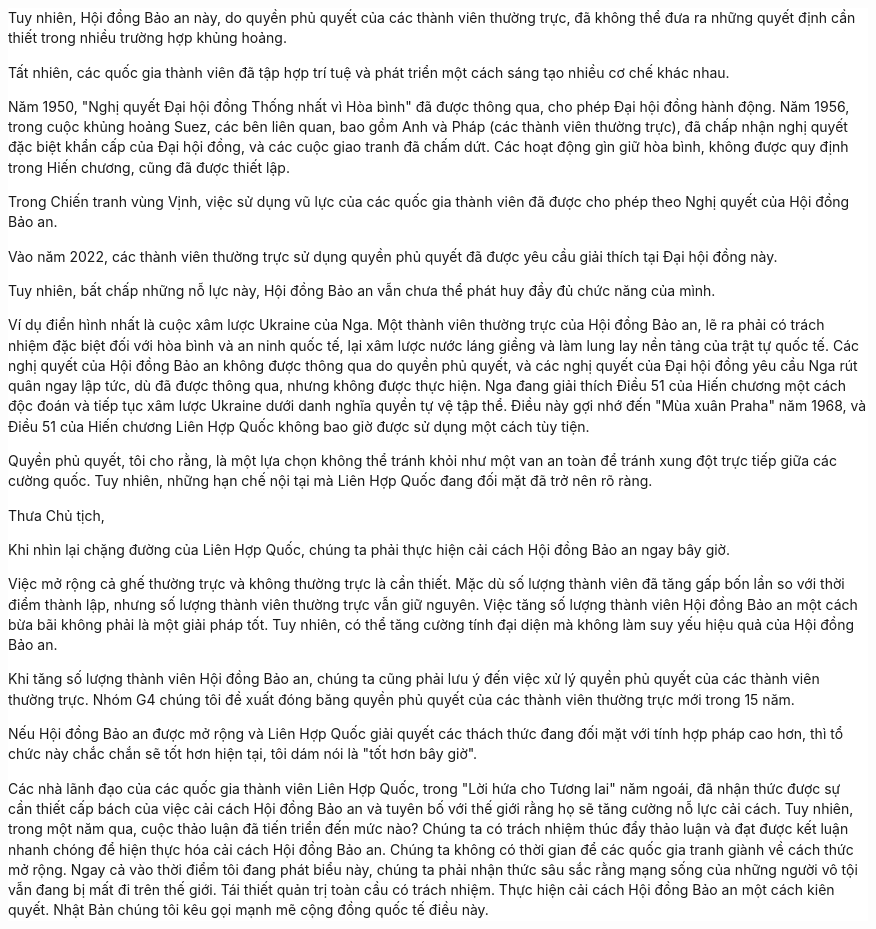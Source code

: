 Tuy nhiên, Hội đồng Bảo an này, do quyền phủ quyết của các thành viên thường trực, đã không thể đưa ra những quyết định cần thiết trong nhiều trường hợp khủng hoảng.

Tất nhiên, các quốc gia thành viên đã tập hợp trí tuệ và phát triển một cách sáng tạo nhiều cơ chế khác nhau.

Năm 1950, "Nghị quyết Đại hội đồng Thống nhất vì Hòa bình" đã được thông qua, cho phép Đại hội đồng hành động. Năm 1956, trong cuộc khủng hoảng Suez, các bên liên quan, bao gồm Anh và Pháp (các thành viên thường trực), đã chấp nhận nghị quyết đặc biệt khẩn cấp của Đại hội đồng, và các cuộc giao tranh đã chấm dứt. Các hoạt động gìn giữ hòa bình, không được quy định trong Hiến chương, cũng đã được thiết lập.

Trong Chiến tranh vùng Vịnh, việc sử dụng vũ lực của các quốc gia thành viên đã được cho phép theo Nghị quyết của Hội đồng Bảo an.

Vào năm 2022, các thành viên thường trực sử dụng quyền phủ quyết đã được yêu cầu giải thích tại Đại hội đồng này.

Tuy nhiên, bất chấp những nỗ lực này, Hội đồng Bảo an vẫn chưa thể phát huy đầy đủ chức năng của mình.

Ví dụ điển hình nhất là cuộc xâm lược Ukraine của Nga. Một thành viên thường trực của Hội đồng Bảo an, lẽ ra phải có trách nhiệm đặc biệt đối với hòa bình và an ninh quốc tế, lại xâm lược nước láng giềng và làm lung lay nền tảng của trật tự quốc tế. Các nghị quyết của Hội đồng Bảo an không được thông qua do quyền phủ quyết, và các nghị quyết của Đại hội đồng yêu cầu Nga rút quân ngay lập tức, dù đã được thông qua, nhưng không được thực hiện. Nga đang giải thích Điều 51 của Hiến chương một cách độc đoán và tiếp tục xâm lược Ukraine dưới danh nghĩa quyền tự vệ tập thể. Điều này gợi nhớ đến "Mùa xuân Praha" năm 1968, và Điều 51 của Hiến chương Liên Hợp Quốc không bao giờ được sử dụng một cách tùy tiện.

Quyền phủ quyết, tôi cho rằng, là một lựa chọn không thể tránh khỏi như một van an toàn để tránh xung đột trực tiếp giữa các cường quốc. Tuy nhiên, những hạn chế nội tại mà Liên Hợp Quốc đang đối mặt đã trở nên rõ ràng.

Thưa Chủ tịch,

Khi nhìn lại chặng đường của Liên Hợp Quốc, chúng ta phải thực hiện cải cách Hội đồng Bảo an ngay bây giờ.

Việc mở rộng cả ghế thường trực và không thường trực là cần thiết. Mặc dù số lượng thành viên đã tăng gấp bốn lần so với thời điểm thành lập, nhưng số lượng thành viên thường trực vẫn giữ nguyên. Việc tăng số lượng thành viên Hội đồng Bảo an một cách bừa bãi không phải là một giải pháp tốt. Tuy nhiên, có thể tăng cường tính đại diện mà không làm suy yếu hiệu quả của Hội đồng Bảo an.

Khi tăng số lượng thành viên Hội đồng Bảo an, chúng ta cũng phải lưu ý đến việc xử lý quyền phủ quyết của các thành viên thường trực. Nhóm G4 chúng tôi đề xuất đóng băng quyền phủ quyết của các thành viên thường trực mới trong 15 năm.

Nếu Hội đồng Bảo an được mở rộng và Liên Hợp Quốc giải quyết các thách thức đang đối mặt với tính hợp pháp cao hơn, thì tổ chức này chắc chắn sẽ tốt hơn hiện tại, tôi dám nói là "tốt hơn bây giờ".

Các nhà lãnh đạo của các quốc gia thành viên Liên Hợp Quốc, trong "Lời hứa cho Tương lai" năm ngoái, đã nhận thức được sự cần thiết cấp bách của việc cải cách Hội đồng Bảo an và tuyên bố với thế giới rằng họ sẽ tăng cường nỗ lực cải cách. Tuy nhiên, trong một năm qua, cuộc thảo luận đã tiến triển đến mức nào? Chúng ta có trách nhiệm thúc đẩy thảo luận và đạt được kết luận nhanh chóng để hiện thực hóa cải cách Hội đồng Bảo an. Chúng ta không có thời gian để các quốc gia tranh giành về cách thức mở rộng. Ngay cả vào thời điểm tôi đang phát biểu này, chúng ta phải nhận thức sâu sắc rằng mạng sống của những người vô tội vẫn đang bị mất đi trên thế giới. Tái thiết quản trị toàn cầu có trách nhiệm. Thực hiện cải cách Hội đồng Bảo an một cách kiên quyết. Nhật Bản chúng tôi kêu gọi mạnh mẽ cộng đồng quốc tế điều này.

